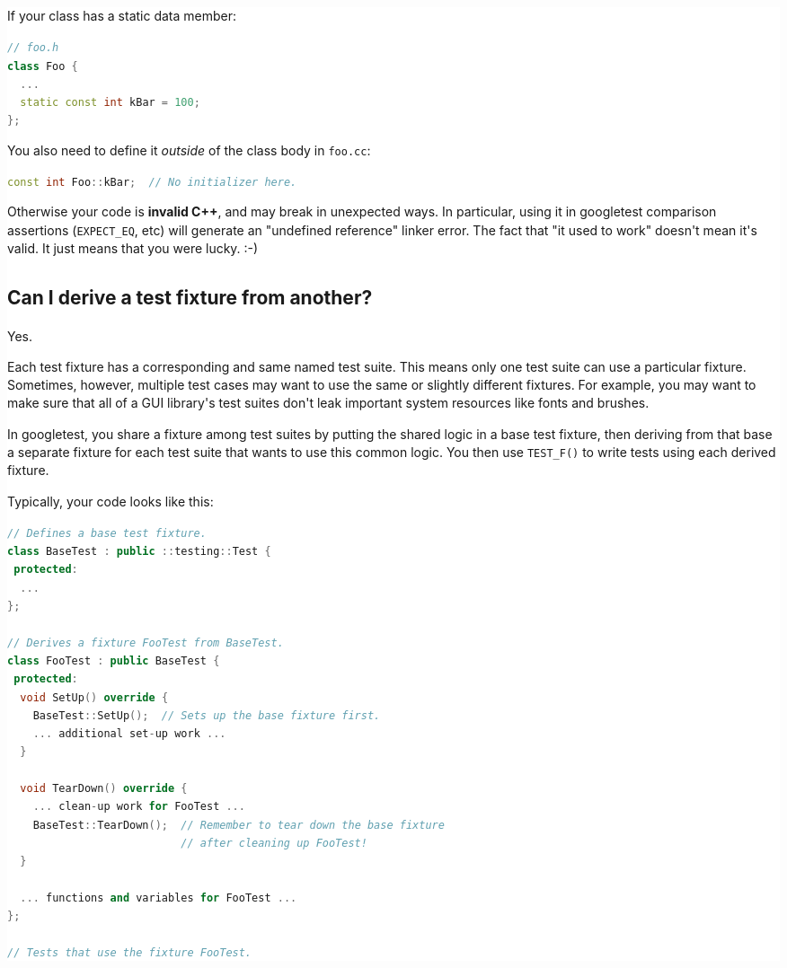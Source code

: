 If your class has a static data member:

```c++
// foo.h
class Foo {
  ...
  static const int kBar = 100;
};
```

You also need to define it *outside* of the class body in `foo.cc`:

```c++
const int Foo::kBar;  // No initializer here.
```

Otherwise your code is **invalid C++**, and may break in unexpected ways. In particular, using it in googletest
comparison assertions (`EXPECT_EQ`, etc) will generate an "undefined reference" linker error. The fact that "it used to
work"
doesn't mean it's valid. It just means that you were lucky. :-)

## Can I derive a test fixture from another?

Yes.

Each test fixture has a corresponding and same named test suite. This means only one test suite can use a particular
fixture. Sometimes, however, multiple test cases may want to use the same or slightly different fixtures. For example,
you may want to make sure that all of a GUI library's test suites don't leak important system resources like fonts and
brushes.

In googletest, you share a fixture among test suites by putting the shared logic in a base test fixture, then deriving
from that base a separate fixture for each test suite that wants to use this common logic. You then use `TEST_F()` to
write tests using each derived fixture.

Typically, your code looks like this:

```c++
// Defines a base test fixture.
class BaseTest : public ::testing::Test {
 protected:
  ...
};

// Derives a fixture FooTest from BaseTest.
class FooTest : public BaseTest {
 protected:
  void SetUp() override {
    BaseTest::SetUp();  // Sets up the base fixture first.
    ... additional set-up work ...
  }

  void TearDown() override {
    ... clean-up work for FooTest ...
    BaseTest::TearDown();  // Remember to tear down the base fixture
                           // after cleaning up FooTest!
  }

  ... functions and variables for FooTest ...
};

// Tests that use the fixture FooTest.
```